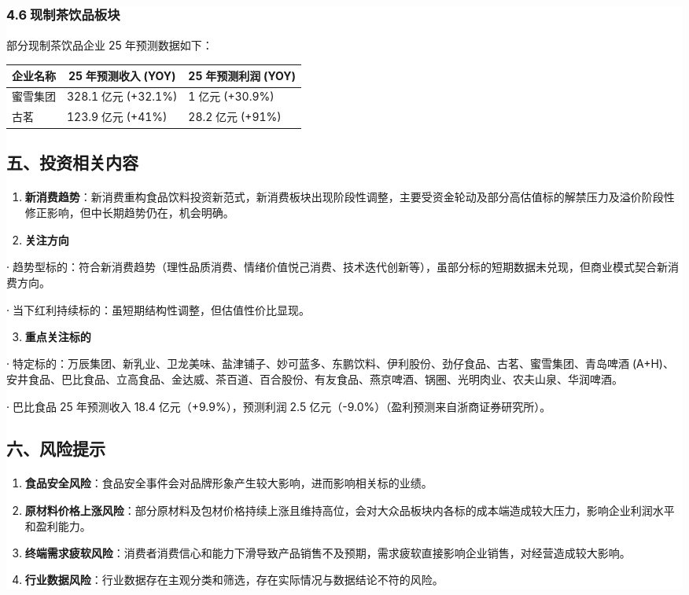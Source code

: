 ### **4.6 现制茶饮品板块**

部分现制茶饮品企业 25 年预测数据如下：

| **企业名称** | **25 年预测收入 (YOY)** | **25 年预测利润 (YOY)** |
| --- | --- | --- |
| 蜜雪集团 | 328.1 亿元 (+32.1%) | 1 亿元 (+30.9%) |
| 古茗 | 123.9 亿元 (+41%) | 28.2 亿元 (+91%) |

## **五、投资相关内容**

1. **新消费趋势**：新消费重构食品饮料投资新范式，新消费板块出现阶段性调整，主要受资金轮动及部分高估值标的解禁压力及溢价阶段性修正影响，但中长期趋势仍在，机会明确。

2. **关注方向**

· 趋势型标的：符合新消费趋势（理性品质消费、情绪价值悦己消费、技术迭代创新等），虽部分标的短期数据未兑现，但商业模式契合新消费方向。

· 当下红利持续标的：虽短期结构性调整，但估值性价比显现。

3. **重点关注标的**

· 特定标的：万辰集团、新乳业、卫龙美味、盐津铺子、妙可蓝多、东鹏饮料、伊利股份、劲仔食品、古茗、蜜雪集团、青岛啤酒 (A+H)、安井食品、巴比食品、立高食品、金达威、茶百道、百合股份、有友食品、燕京啤酒、锅圈、光明肉业、农夫山泉、华润啤酒。

· 巴比食品 25 年预测收入 18.4 亿元（+9.9%），预测利润 2.5 亿元（-9.0%）（盈利预测来自浙商证券研究所）。

## **六、风险提示**

1. **食品安全风险**：食品安全事件会对品牌形象产生较大影响，进而影响相关标的业绩。

2. **原材料价格上涨风险**：部分原材料及包材价格持续上涨且维持高位，会对大众品板块内各标的成本端造成较大压力，影响企业利润水平和盈利能力。

3. **终端需求疲软风险**：消费者消费信心和能力下滑导致产品销售不及预期，需求疲软直接影响企业销售，对经营造成较大影响。

4. **行业数据风险**：行业数据存在主观分类和筛选，存在实际情况与数据结论不符的风险。
